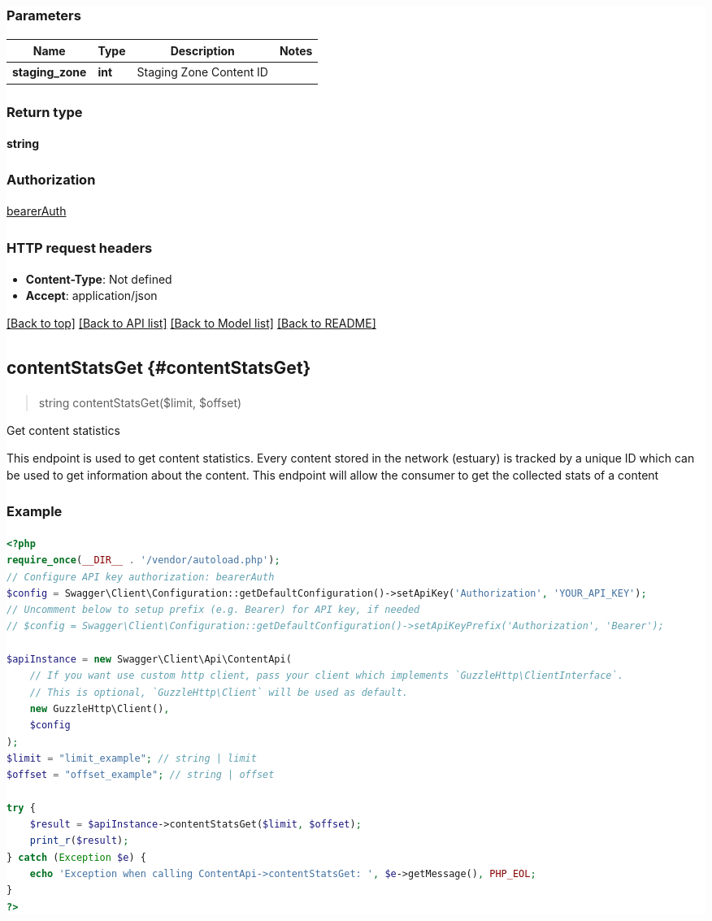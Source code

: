 ### Parameters

| Name             | Type    | Description             | Notes |
| ---------------- | ------- | ----------------------- | ----- |
| **staging_zone** | **int** | Staging Zone Content ID |

### Return type

**string**

### Authorization

[bearerAuth](../../README.md#bearerAuth)

### HTTP request headers

- **Content-Type**: Not defined
- **Accept**: application/json

[[Back to top]](#) [[Back to API list]](../../README.md#documentation-for-api-endpoints) [[Back to Model list]](../../README.md#documentation-for-models) [[Back to README]](../../README.md)

## **contentStatsGet** {#contentStatsGet}

> string contentStatsGet($limit, $offset)

Get content statistics

This endpoint is used to get content statistics. Every content stored in the network (estuary) is tracked by a unique ID which can be used to get information about the content. This endpoint will allow the consumer to get the collected stats of a content

### Example

```php
<?php
require_once(__DIR__ . '/vendor/autoload.php');
// Configure API key authorization: bearerAuth
$config = Swagger\Client\Configuration::getDefaultConfiguration()->setApiKey('Authorization', 'YOUR_API_KEY');
// Uncomment below to setup prefix (e.g. Bearer) for API key, if needed
// $config = Swagger\Client\Configuration::getDefaultConfiguration()->setApiKeyPrefix('Authorization', 'Bearer');

$apiInstance = new Swagger\Client\Api\ContentApi(
    // If you want use custom http client, pass your client which implements `GuzzleHttp\ClientInterface`.
    // This is optional, `GuzzleHttp\Client` will be used as default.
    new GuzzleHttp\Client(),
    $config
);
$limit = "limit_example"; // string | limit
$offset = "offset_example"; // string | offset

try {
    $result = $apiInstance->contentStatsGet($limit, $offset);
    print_r($result);
} catch (Exception $e) {
    echo 'Exception when calling ContentApi->contentStatsGet: ', $e->getMessage(), PHP_EOL;
}
?>
```

